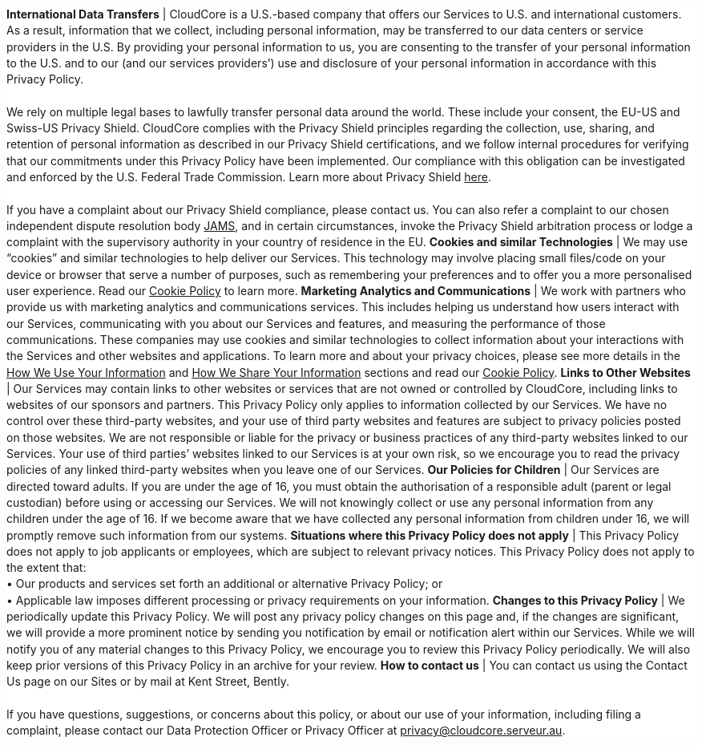 **International Data Transfers**                        | CloudCore is a U.S.-based company that offers our Services to U.S. and international customers. As a result, information that we collect, including personal information, may be transferred to our data centers or service providers in the U.S.  By providing your personal information to us, you are consenting to the transfer of your personal information to the U.S. and to our (and our services providers’) use and disclosure of your personal information in accordance with this Privacy Policy. <br /><br />We rely on multiple legal bases to lawfully transfer personal data around the world. These include your consent, the EU-US and Swiss-US Privacy Shield. CloudCore complies with the Privacy Shield principles regarding the collection, use, sharing, and retention of personal information as described in our Privacy Shield certifications, and we follow internal procedures for verifying that our commitments under this Privacy Policy have been implemented. Our compliance with this obligation can be investigated and enforced by the U.S. Federal Trade Commission.  Learn more about Privacy Shield [here](https://www.privacyshield.gov/). <br /><br />If you have a complaint about our Privacy Shield compliance, please contact us. You can also refer a complaint to our chosen independent dispute resolution body [JAMS](https://www.jamsadr.com/eu-us-privacy-shield), and in certain circumstances, invoke the Privacy Shield arbitration process or lodge a complaint with the supervisory authority in your country of residence in the EU.
**Cookies and similar Technologies**                    | We may use “cookies” and similar technologies to help deliver our Services. This technology may involve placing small files/code on your device or browser that serve a number of purposes, such as remembering your preferences and to offer you a more personalised user experience. Read our [Cookie Policy]() to learn more.
**Marketing Analytics and Communications**              | We work with partners who provide us with marketing analytics and communications services. This includes helping us understand how users interact with our Services, communicating with you about our Services and features, and measuring the performance of those communications. These companies may use cookies and similar technologies to collect information about your interactions with the Services and other websites and applications. To learn more and about your privacy choices, please see more details in the [How We Use Your Information](#how-we-use-your-information) and [How We Share Your Information](#how-we-share-your-information) sections and read our [Cookie Policy]().
**Links to Other Websites**                             | Our Services may contain links to other websites or services that are not owned or controlled by CloudCore, including links to websites of our sponsors and partners. This Privacy Policy only applies to information collected by our Services. We have no control over these third-party websites, and your use of third party websites and features are subject to privacy policies posted on those websites. We are not responsible or liable for the privacy or business practices of any third-party websites linked to our Services. Your use of third parties’ websites linked to our Services is at your own risk, so we encourage you to read the privacy policies of any linked third-party websites when you leave one of our Services.
**Our Policies for Children**                           | Our Services are directed toward adults. If you are under the age of 16, you must obtain the authorisation of a responsible adult (parent or legal custodian) before using or accessing our Services. We will not knowingly collect or use any personal information from any children under the age of 16. If we become aware that we have collected any personal information from children under 16, we will promptly remove such information from our systems.
**Situations where this Privacy Policy does not apply** | This Privacy Policy does not apply to job applicants or employees, which are subject to relevant privacy notices. This Privacy Policy does not apply to the extent that: <br />• Our products and services set forth an additional or alternative Privacy Policy; or <br />• Applicable law imposes different processing or privacy requirements on your information.
**Changes to this Privacy Policy**                      | We periodically update this Privacy Policy. We will post any privacy policy changes on this page and, if the changes are significant, we will provide a more prominent notice by sending you notification by email or notification alert within our Services. While we will notify you of any material changes to this Privacy Policy, we encourage you to review this Privacy Policy periodically. We will also keep prior versions of this Privacy Policy in an archive for your review.
**How to contact us**                                   | You can contact us using the Contact Us page on our Sites or by mail at Kent Street, Bently. <br /><br />If you have questions, suggestions, or concerns about this policy, or about our use of your information, including filing a complaint, please contact our Data Protection Officer or Privacy Officer at privacy@cloudcore.serveur.au.
